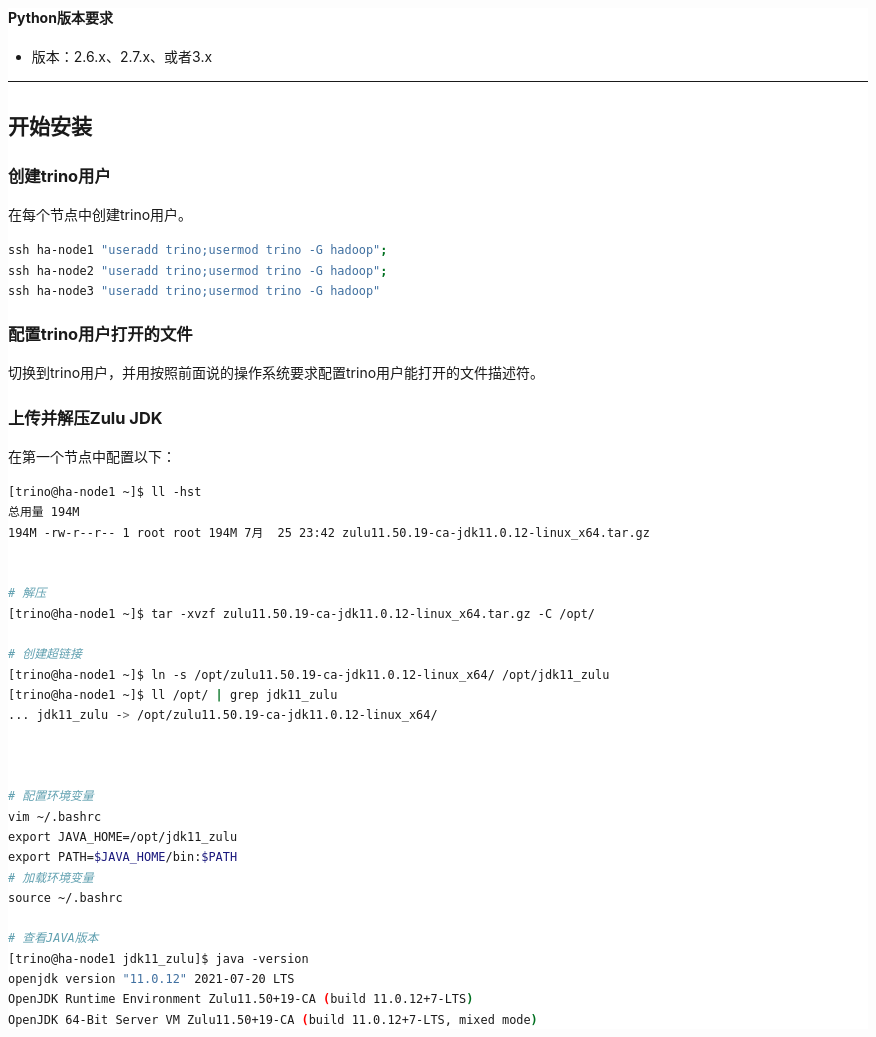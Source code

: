 #### Python版本要求

* 版本：2.6.x、2.7.x、或者3.x  


---

## 开始安装

### 创建trino用户

在每个节点中创建trino用户。

```bash
ssh ha-node1 "useradd trino;usermod trino -G hadoop"; 
ssh ha-node2 "useradd trino;usermod trino -G hadoop"; 
ssh ha-node3 "useradd trino;usermod trino -G hadoop"
```


### 配置trino用户打开的文件

切换到trino用户，并用按照前面说的操作系统要求配置trino用户能打开的文件描述符。


### 上传并解压Zulu JDK

在第一个节点中配置以下：


```bash
[trino@ha-node1 ~]$ ll -hst
总用量 194M
194M -rw-r--r-- 1 root root 194M 7月  25 23:42 zulu11.50.19-ca-jdk11.0.12-linux_x64.tar.gz


# 解压
[trino@ha-node1 ~]$ tar -xvzf zulu11.50.19-ca-jdk11.0.12-linux_x64.tar.gz -C /opt/

# 创建超链接
[trino@ha-node1 ~]$ ln -s /opt/zulu11.50.19-ca-jdk11.0.12-linux_x64/ /opt/jdk11_zulu
[trino@ha-node1 ~]$ ll /opt/ | grep jdk11_zulu
... jdk11_zulu -> /opt/zulu11.50.19-ca-jdk11.0.12-linux_x64/



# 配置环境变量
vim ~/.bashrc
export JAVA_HOME=/opt/jdk11_zulu
export PATH=$JAVA_HOME/bin:$PATH
# 加载环境变量
source ~/.bashrc

# 查看JAVA版本
[trino@ha-node1 jdk11_zulu]$ java -version
openjdk version "11.0.12" 2021-07-20 LTS
OpenJDK Runtime Environment Zulu11.50+19-CA (build 11.0.12+7-LTS)
OpenJDK 64-Bit Server VM Zulu11.50+19-CA (build 11.0.12+7-LTS, mixed mode)
```
